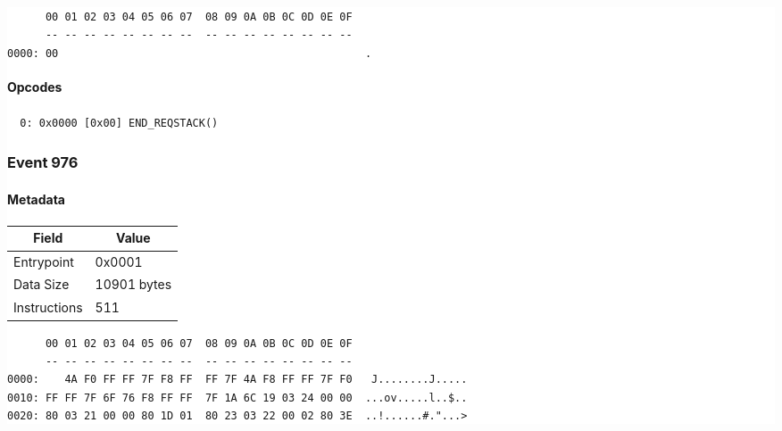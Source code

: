 ```
      00 01 02 03 04 05 06 07  08 09 0A 0B 0C 0D 0E 0F
      -- -- -- -- -- -- -- --  -- -- -- -- -- -- -- --
0000: 00                                                .               
```

#### Opcodes

```
  0: 0x0000 [0x00] END_REQSTACK()
```

### Event 976

#### Metadata

| Field        | Value       |
|--------------|-------------|
| Entrypoint   | 0x0001      |
| Data Size    | 10901 bytes |
| Instructions | 511         |

```
      00 01 02 03 04 05 06 07  08 09 0A 0B 0C 0D 0E 0F
      -- -- -- -- -- -- -- --  -- -- -- -- -- -- -- --
0000:    4A F0 FF FF 7F F8 FF  FF 7F 4A F8 FF FF 7F F0   J........J.....
0010: FF FF 7F 6F 76 F8 FF FF  7F 1A 6C 19 03 24 00 00  ...ov.....l..$..
0020: 80 03 21 00 00 80 1D 01  80 23 03 22 00 02 80 3E  ..!......#."...>
